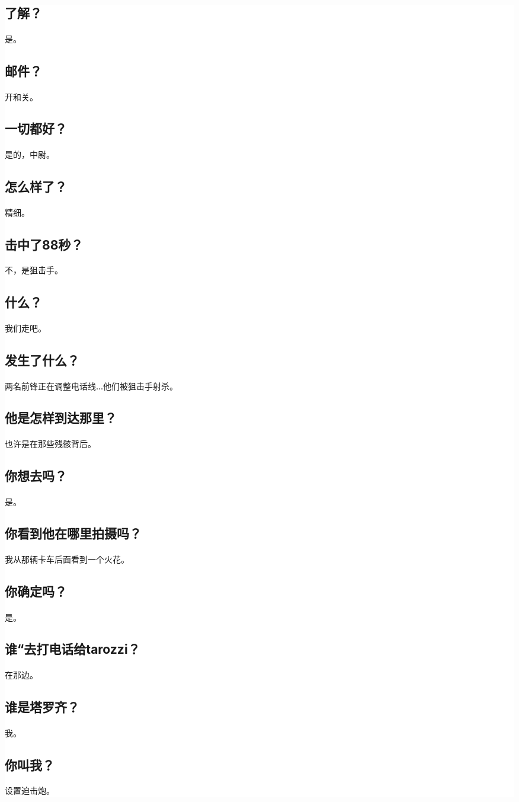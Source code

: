 ##  了解？
是。

##  邮件？
开和关。

##  一切都好？
是的，中尉。

##  怎么样了？
精细。

## 击中了88秒？
不，是狙击手。

##  什么？
我们走吧。

##  发生了什么？
两名前锋正在调整电话线...他们被狙击手射杀。

##  他是怎样到达那里？
也许是在那些残骸背后。

## 你想去吗？
是。

## 你看到他在哪里拍摄吗？
我从那辆卡车后面看到一个火花。

##  你确定吗？
是。

## 谁“去打电话给tarozzi？
在那边。

## 谁是塔罗齐？
我。

## 你叫我？
设置迫击炮。
